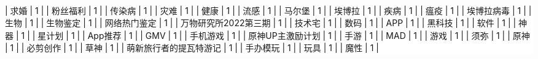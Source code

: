 | 求婚 | 1 |
| 粉丝福利 | 1 |
| 传染病 | 1 |
| 灾难 | 1 |
| 健康 | 1 |
| 流感 | 1 |
| 马尔堡 | 1 |
| 埃博拉 | 1 |
| 疾病 | 1 |
| 瘟疫 | 1 |
| 埃博拉病毒 | 1 |
| 生物 | 1 |
| 生物鉴定 | 1 |
| 网络热门鉴定 | 1 |
| 万物研究所2022第三期 | 1 |
| 技术宅 | 1 |
| 数码 | 1 |
| APP | 1 |
| 黑科技 | 1 |
| 软件 | 1 |
| 神器 | 1 |
| 星计划 | 1 |
| App推荐 | 1 |
| GMV | 1 |
| 手机游戏 | 1 |
| 原神UP主激励计划 | 1 |
| 手游 | 1 |
| MAD | 1 |
| 游戏 | 1 |
| 须弥 | 1 |
| 原神 | 1 |
| 必剪创作 | 1 |
| 草神 | 1 |
| 萌新旅行者的提瓦特游记 | 1 |
| 手办模玩 | 1 |
| 玩具 | 1 |
| 魔性 | 1 |